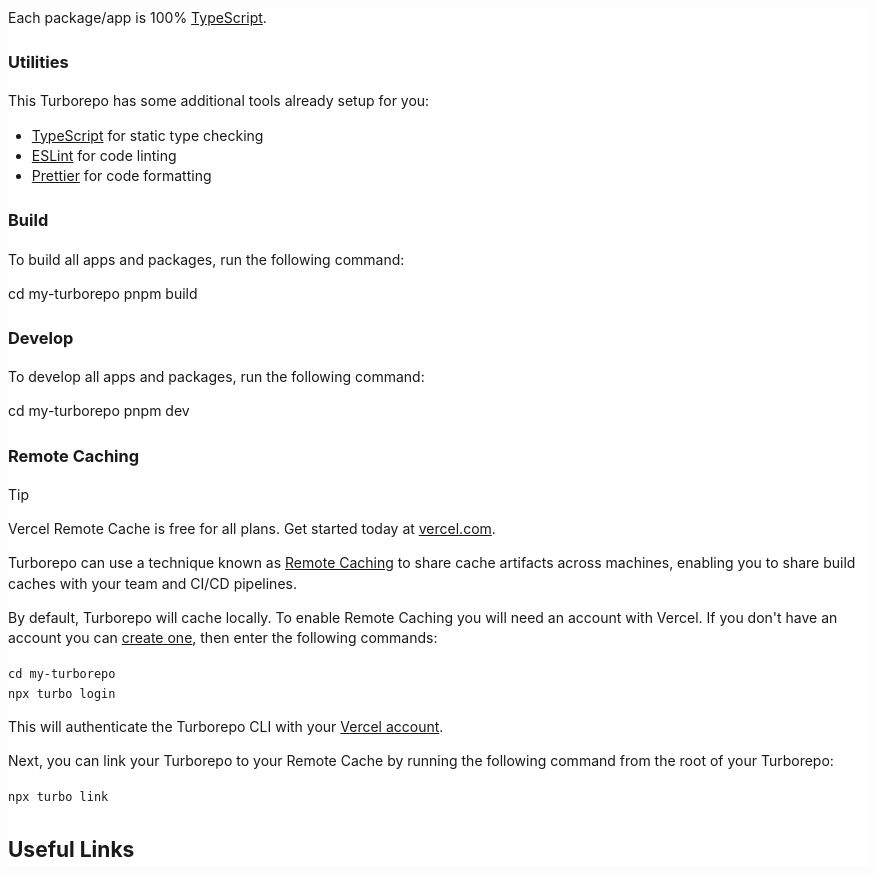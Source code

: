 Each package/app is 100% [TypeScript](https://www.typescriptlang.org/).

### Utilities

This Turborepo has some additional tools already setup for you:

- [TypeScript](https://www.typescriptlang.org/) for static type checking
- [ESLint](https://eslint.org/) for code linting
- [Prettier](https://prettier.io) for code formatting

### Build

To build all apps and packages, run the following command:

cd my-turborepo
pnpm build


### Develop

To develop all apps and packages, run the following command:


cd my-turborepo
pnpm dev


### Remote Caching

> [!TIP]
> Vercel Remote Cache is free for all plans. Get started today at [vercel.com](https://vercel.com/signup?/signup?utm_source=remote-cache-sdk&utm_campaign=free_remote_cache).

Turborepo can use a technique known as [Remote Caching](https://turbo.build/docs/core-concepts/remote-caching) to share cache artifacts across machines, enabling you to share build caches with your team and CI/CD pipelines.

By default, Turborepo will cache locally. To enable Remote Caching you will need an account with Vercel. If you don't have an account you can [create one](https://vercel.com/signup?utm_source=turborepo-examples), then enter the following commands:

```
cd my-turborepo
npx turbo login
```

This will authenticate the Turborepo CLI with your [Vercel account](https://vercel.com/docs/concepts/personal-accounts/overview).

Next, you can link your Turborepo to your Remote Cache by running the following command from the root of your Turborepo:

```
npx turbo link
```

## Useful Links
